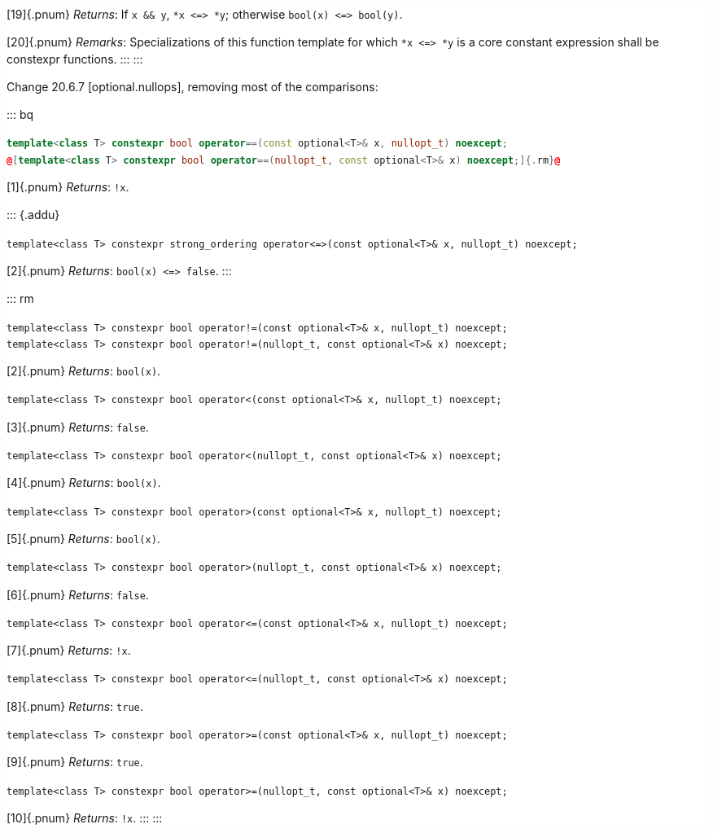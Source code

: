 [19]{.pnum} *Returns*: If `x && y`, `*x <=> *y`; otherwise `bool(x) <=> bool(y)`.

[20]{.pnum} *Remarks*: Specializations of this function template for which
`*x <=> *y` is a core constant expression shall be constexpr functions.
:::
:::

Change 20.6.7 [optional.nullops], removing most of the comparisons:

::: bq
```cpp
template<class T> constexpr bool operator==(const optional<T>& x, nullopt_t) noexcept;
@[template<class T> constexpr bool operator==(nullopt_t, const optional<T>& x) noexcept;]{.rm}@
```
[1]{.pnum} *Returns*: `!x`.

::: {.addu}
```
template<class T> constexpr strong_ordering operator<=>(const optional<T>& x, nullopt_t) noexcept;
```
[2]{.pnum} *Returns*: `bool(x) <=> false`.
:::

::: rm
```
template<class T> constexpr bool operator!=(const optional<T>& x, nullopt_t) noexcept;
template<class T> constexpr bool operator!=(nullopt_t, const optional<T>& x) noexcept;
```
[2]{.pnum} *Returns*: `bool(x)`.
```
template<class T> constexpr bool operator<(const optional<T>& x, nullopt_t) noexcept;
```
[3]{.pnum} *Returns*: `false`.
```
template<class T> constexpr bool operator<(nullopt_t, const optional<T>& x) noexcept;
```
[4]{.pnum} *Returns*: `bool(x)`.
```
template<class T> constexpr bool operator>(const optional<T>& x, nullopt_t) noexcept;
```
[5]{.pnum} *Returns*: `bool(x)`.
```
template<class T> constexpr bool operator>(nullopt_t, const optional<T>& x) noexcept;
```
[6]{.pnum} *Returns*: `false`.
```
template<class T> constexpr bool operator<=(const optional<T>& x, nullopt_t) noexcept;
```
[7]{.pnum} *Returns*: `!x`.
```
template<class T> constexpr bool operator<=(nullopt_t, const optional<T>& x) noexcept;
```
[8]{.pnum} *Returns*: `true`.
```
template<class T> constexpr bool operator>=(const optional<T>& x, nullopt_t) noexcept;
```
[9]{.pnum} *Returns*: `true`.
```
template<class T> constexpr bool operator>=(nullopt_t, const optional<T>& x) noexcept;
```
[10]{.pnum} *Returns*: `!x`.
:::
:::
